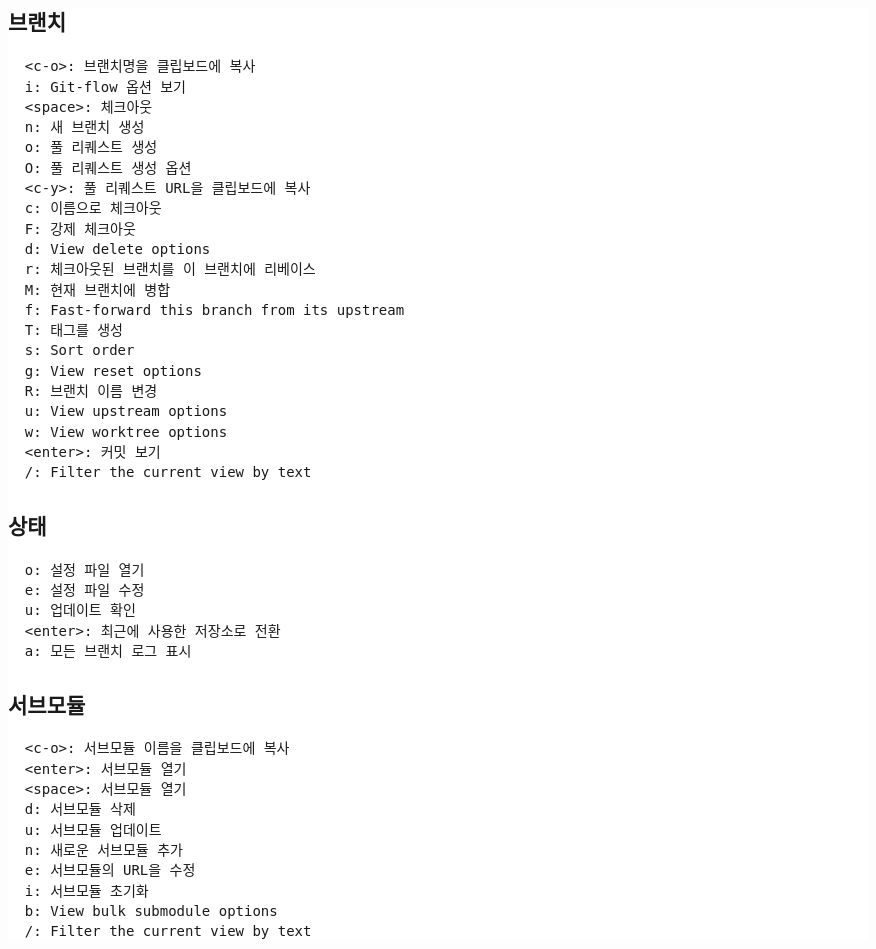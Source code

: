 ## 브랜치

<pre>
  <kbd>&lt;c-o&gt;</kbd>: 브랜치명을 클립보드에 복사
  <kbd>i</kbd>: Git-flow 옵션 보기
  <kbd>&lt;space&gt;</kbd>: 체크아웃
  <kbd>n</kbd>: 새 브랜치 생성
  <kbd>o</kbd>: 풀 리퀘스트 생성
  <kbd>O</kbd>: 풀 리퀘스트 생성 옵션
  <kbd>&lt;c-y&gt;</kbd>: 풀 리퀘스트 URL을 클립보드에 복사
  <kbd>c</kbd>: 이름으로 체크아웃
  <kbd>F</kbd>: 강제 체크아웃
  <kbd>d</kbd>: View delete options
  <kbd>r</kbd>: 체크아웃된 브랜치를 이 브랜치에 리베이스
  <kbd>M</kbd>: 현재 브랜치에 병합
  <kbd>f</kbd>: Fast-forward this branch from its upstream
  <kbd>T</kbd>: 태그를 생성
  <kbd>s</kbd>: Sort order
  <kbd>g</kbd>: View reset options
  <kbd>R</kbd>: 브랜치 이름 변경
  <kbd>u</kbd>: View upstream options
  <kbd>w</kbd>: View worktree options
  <kbd>&lt;enter&gt;</kbd>: 커밋 보기
  <kbd>/</kbd>: Filter the current view by text
</pre>

## 상태

<pre>
  <kbd>o</kbd>: 설정 파일 열기
  <kbd>e</kbd>: 설정 파일 수정
  <kbd>u</kbd>: 업데이트 확인
  <kbd>&lt;enter&gt;</kbd>: 최근에 사용한 저장소로 전환
  <kbd>a</kbd>: 모든 브랜치 로그 표시
</pre>

## 서브모듈

<pre>
  <kbd>&lt;c-o&gt;</kbd>: 서브모듈 이름을 클립보드에 복사
  <kbd>&lt;enter&gt;</kbd>: 서브모듈 열기
  <kbd>&lt;space&gt;</kbd>: 서브모듈 열기
  <kbd>d</kbd>: 서브모듈 삭제
  <kbd>u</kbd>: 서브모듈 업데이트
  <kbd>n</kbd>: 새로운 서브모듈 추가
  <kbd>e</kbd>: 서브모듈의 URL을 수정
  <kbd>i</kbd>: 서브모듈 초기화
  <kbd>b</kbd>: View bulk submodule options
  <kbd>/</kbd>: Filter the current view by text
</pre>
